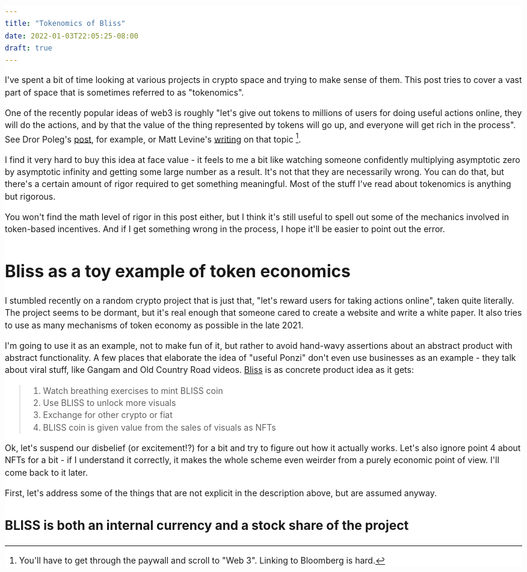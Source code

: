 ```yaml
---
title: "Tokenomics of Bliss"
date: 2022-01-03T22:05:25-08:00
draft: true
---
```

I've spent a bit of time looking at various projects in crypto space and trying to make sense of them. This post tries to cover a vast part of space that is sometimes referred to as "tokenomics".

One of the recently popular ideas of web3 is roughly "let's give out tokens to millions of users for doing useful actions online, they will do the actions, and by that the value of the thing represented by tokens will go up, and everyone will get rich in the process". See Dror Poleg's [post](https://www.drorpoleg.com/in-praise-of-ponzis/), for example, or Matt Levine's [writing](https://www.bloomberg.com/opinion/articles/2021-12-21/there-s-inside-information-in-sec-filings) on that topic [^0].

[^0]: You'll have to get through the paywall and scroll to "Web 3". Linking to Bloomberg is hard.

I find it very hard to buy this idea at face value - it feels to me a bit like watching someone confidently multiplying asymptotic zero by asymptotic infinity and getting some large number as a result. It's not that they are necessarily wrong. You can do that, but there's a certain amount of rigor required to get something meaningful. Most of the stuff I've read about tokenomics is anything but rigorous.

You won't find the math level of rigor in this post either, but I think it's still useful to spell out some of the mechanics involved in token-based incentives. And if I get something wrong in the process, I hope it'll be easier to point out the error.

# Bliss as a toy example of token economics
I stumbled recently on a random crypto project that is just that, "let's reward users for taking actions online", taken quite literally. The project seems to be dormant, but it's real enough that someone cared to create a website and write a white paper. It also tries to use as many mechanisms of token economy as possible in the late 2021.

I'm going to use it as an example, not to make fun of it, but rather to avoid hand-wavy assertions about an abstract product with abstract functionality. A few places that elaborate the idea of "useful Ponzi" don't even use businesses as an example - they talk about viral stuff, like Gangam and Old Country Road videos. [Bliss](https://bliss.watch/) is as concrete product idea as it gets:

> 1. Watch breathing exercises to mint BLISS coin
> 2. Use BLISS to unlock more visuals
> 3. Exchange for other crypto or fiat
> 4. BLISS coin is given value from the sales of visuals as NFTs

Ok, let's suspend our disbelief (or excitement!?) for a bit and try to figure out how it actually works. Let's also ignore point 4 about NFTs for a bit - if I understand it correctly, it makes the whole scheme even weirder from a purely economic point of view. I'll come back to it later.

First, let's address some of the things that are not explicit in the description above, but are assumed anyway.

## BLISS is both an internal currency and a stock share of the project


[^01]: To complicate things further, some crypto projects also have real stock that operates as any other stock in a privately owned company. Of course, you can't normally buy it, but you can always buy tokens.
[^1]: Cynical way of looking at it, of course, is that you don't expect any of these things to happen, but you do expect a lot of other people to believe in them and you buy $BLISS to sell it to them later. In any case, the value of the coin is associated not as much with the utility of the things you can buy with it, but with how the whole Bliss project is doing.
[^2]: Yeah, mind blowing and also quite depressing.
[^3]: I'm not at all sure that's how things actually work, though. Nobody rushes to clone failed projects, and clones of successful projects tend to copy most of the parameters. But there's probably some slow tweaking and feedback going on - e.g. SushiSwap might've [influenced](https://cointelegraph.com/news/sushiswaps-liquidity-grab-actually-made-uniswap-stronger-data-shows) the current governance structure of Uniswap.